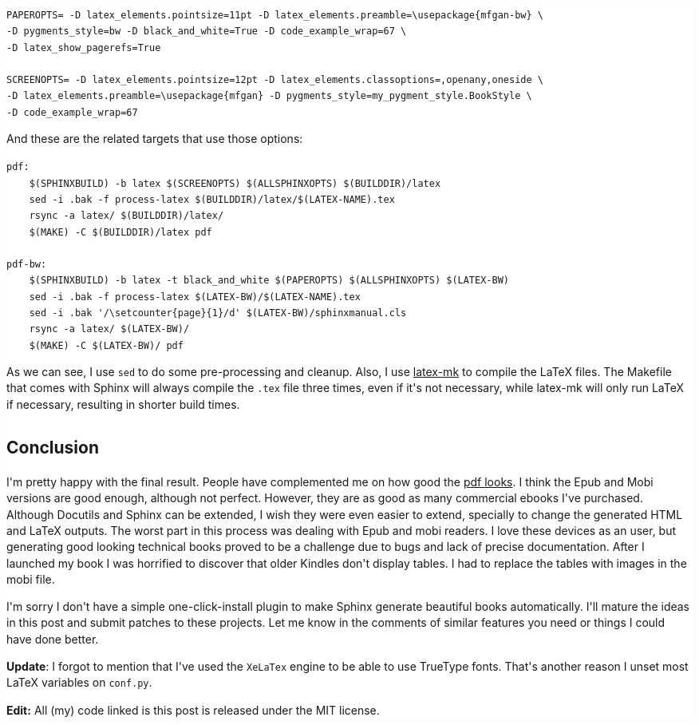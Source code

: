 ```make
PAPEROPTS= -D latex_elements.pointsize=11pt -D latex_elements.preamble=\usepackage{mfgan-bw} \
-D pygments_style=bw -D black_and_white=True -D code_example_wrap=67 \
-D latex_show_pagerefs=True

SCREENOPTS= -D latex_elements.pointsize=12pt -D latex_elements.classoptions=,openany,oneside \
-D latex_elements.preamble=\usepackage{mfgan} -D pygments_style=my_pygment_style.BookStyle \
-D code_example_wrap=67
```


And these are the related targets that use those options:

```make
pdf:
    $(SPHINXBUILD) -b latex $(SCREENOPTS) $(ALLSPHINXOPTS) $(BUILDDIR)/latex
    sed -i .bak -f process-latex $(BUILDDIR)/latex/$(LATEX-NAME).tex
    rsync -a latex/ $(BUILDDIR)/latex/
    $(MAKE) -C $(BUILDDIR)/latex pdf

pdf-bw:
    $(SPHINXBUILD) -b latex -t black_and_white $(PAPEROPTS) $(ALLSPHINXOPTS) $(LATEX-BW)
    sed -i .bak -f process-latex $(LATEX-BW)/$(LATEX-NAME).tex
    sed -i .bak '/\setcounter{page}{1}/d' $(LATEX-BW)/sphinxmanual.cls
    rsync -a latex/ $(LATEX-BW)/
    $(MAKE) -C $(LATEX-BW)/ pdf
```

As we can see, I use `sed` to do some pre-processing and cleanup. Also, I use
[latex-mk][26] to compile the LaTeX files. The Makefile that comes with Sphinx will
always compile the `.tex` file three times, even if it's not necessary, while latex-mk
will only run LaTeX if necessary, resulting in shorter build times.

## Conclusion

I'm pretty happy with the final result. People have complemented me on how good the [pdf
looks][27]. I think the Epub and Mobi versions are good enough, although not perfect.
However, they are as good as many commercial ebooks I've purchased. Although Docutils and
Sphinx can be extended, I wish they were even easier to extend, specially to change the
generated HTML and LaTeX outputs. The worst part in this process was dealing with Epub
and mobi readers. I love these devices as an user, but generating good looking technical
books proved to be a challenge due to bugs and lack of precise documentation. After I
launched my book I was horrified to discover that older Kindles don't display tables. I
had to replace the tables with images in the mobi file.

I'm sorry I don't have a simple one-click-install plugin to make Sphinx generate
beautiful books automatically. I'll mature the ideas in this post and submit patches to
these projects. Let me know in the comments of similar features you need or things I
could have done better.

**Update**: I forgot to mention that I've used the `XeLaTex` engine to be able to use TrueType fonts. That's another reason I unset most LaTeX variables on `conf.py`.

**Edit:** All (my) code linked is this post is released under the MIT license.


 [1]: /music-for-geeks-and-nerds/
 [2]: http://sphinx.pocoo.org/
 [3]: /mgfan/
 [4]: http://sphinx.pocoo.org/theming.html
 [5]: http://sphinx.pocoo.org/templating.html
 [8]: https://gist.github.com/3212526
 [15]: https://gist.github.com/3212745
 [16]: http://sphinx.pocoo.org/ext/tutorial.html
 [17]: https://gist.github.com/kroger/5866756
 [18]: http://www.amazon.com/gp/feature.html?ie=UTF8&docId=1000765211
 [19]: http://sphinx.pocoo.org/markup/code.html#includes
 [21]: https://gist.github.com/3856749
 [22]: https://gist.github.com/3856821
 [23]: https://gist.github.com/3856835
 [24]: https://gist.github.com/3856845
 [25]: https://gist.github.com/3856862
 [26]: http://latex-mk.sourceforge.net
 [27]: https://s3.amazonaws.com/musicforgeeksandnerds.com/music-for-geeks-and-nerds-sample.pdf